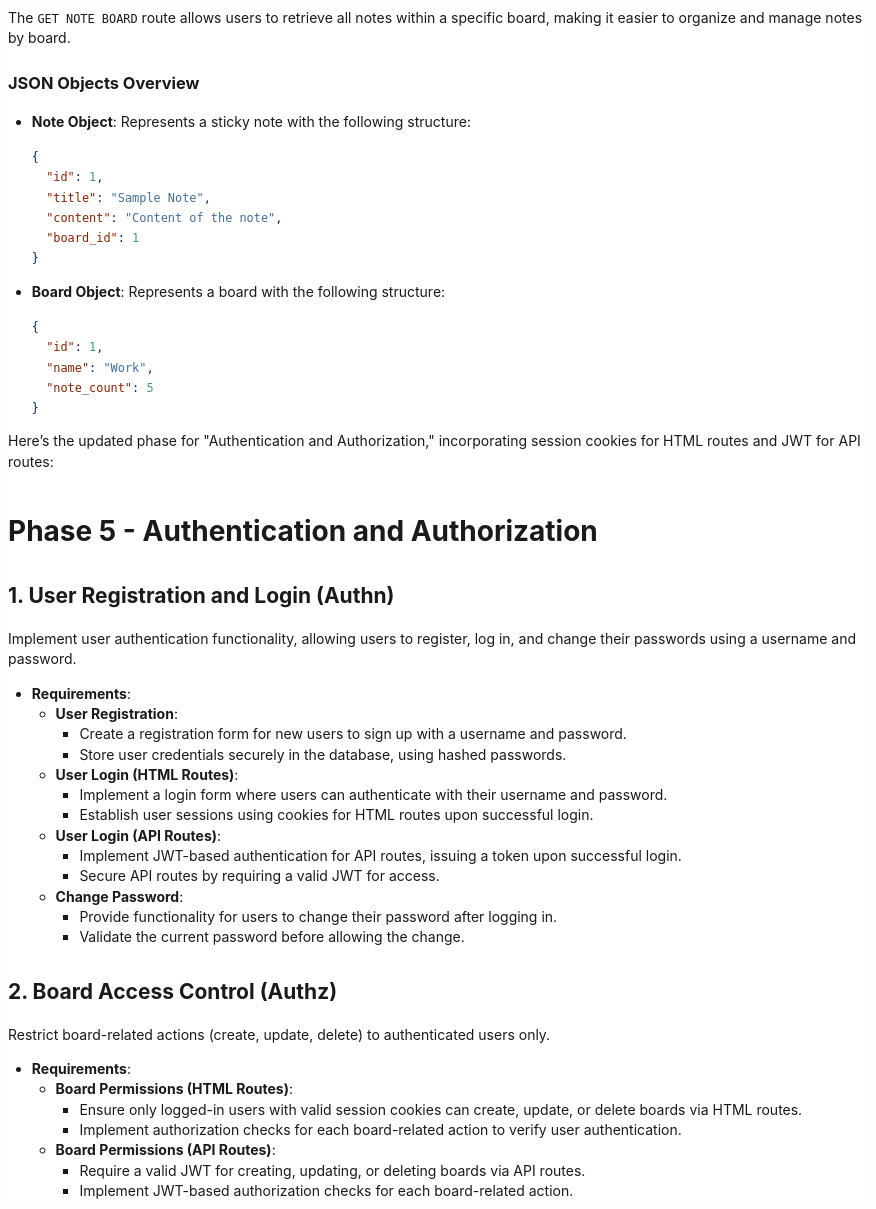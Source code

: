 The `GET NOTE BOARD` route allows users to retrieve all notes within a specific board, making it easier to organize and manage notes by board.
### JSON Objects Overview

- **Note Object**: Represents a sticky note with the following structure:
  ```json
  {
    "id": 1,
    "title": "Sample Note",
    "content": "Content of the note",
    "board_id": 1
  }
  ```

- **Board Object**: Represents a board with the following structure:
  ```json
  {
    "id": 1,
    "name": "Work",
    "note_count": 5
  }
  ```

Here’s the updated phase for "Authentication and Authorization," incorporating session cookies for HTML routes and JWT for API routes:

# Phase 5 - Authentication and Authorization

## **1. User Registration and Login (Authn)**
Implement user authentication functionality, allowing users to register, log in, and change their passwords using a username and password.

- **Requirements**:
  - **User Registration**:
    - Create a registration form for new users to sign up with a username and password.
    - Store user credentials securely in the database, using hashed passwords.
  - **User Login (HTML Routes)**:
    - Implement a login form where users can authenticate with their username and password.
    - Establish user sessions using cookies for HTML routes upon successful login.
  - **User Login (API Routes)**:
    - Implement JWT-based authentication for API routes, issuing a token upon successful login.
    - Secure API routes by requiring a valid JWT for access.
  - **Change Password**:
    - Provide functionality for users to change their password after logging in.
    - Validate the current password before allowing the change.

## **2. Board Access Control (Authz)**
Restrict board-related actions (create, update, delete) to authenticated users only.
- **Requirements**:
  - **Board Permissions (HTML Routes)**:
    - Ensure only logged-in users with valid session cookies can create, update, or delete boards via HTML routes.
    - Implement authorization checks for each board-related action to verify user authentication.
  - **Board Permissions (API Routes)**:
    - Require a valid JWT for creating, updating, or deleting boards via API routes.
    - Implement JWT-based authorization checks for each board-related action.
